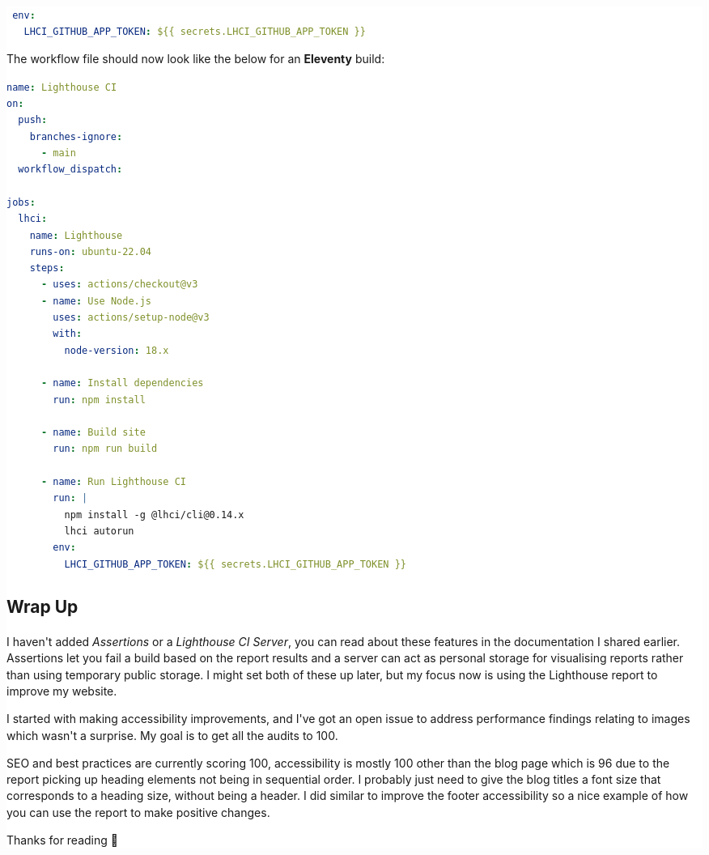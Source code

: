 ```yaml
 env:
   LHCI_GITHUB_APP_TOKEN: ${{ secrets.LHCI_GITHUB_APP_TOKEN }}
```

The workflow file should now look like the below for an **Eleventy** build:

```yaml
name: Lighthouse CI
on:
  push:
    branches-ignore:
      - main
  workflow_dispatch:

jobs:
  lhci:
    name: Lighthouse
    runs-on: ubuntu-22.04
    steps:
      - uses: actions/checkout@v3
      - name: Use Node.js
        uses: actions/setup-node@v3
        with:
          node-version: 18.x

      - name: Install dependencies
        run: npm install

      - name: Build site
        run: npm run build

      - name: Run Lighthouse CI
        run: |
          npm install -g @lhci/cli@0.14.x
          lhci autorun
        env:
          LHCI_GITHUB_APP_TOKEN: ${{ secrets.LHCI_GITHUB_APP_TOKEN }}
```

## Wrap Up

I haven't added *Assertions* or a *Lighthouse CI Server*, you can read about these features in the documentation I shared earlier. Assertions let you fail a build based on the report results and a server can act as personal storage for visualising reports rather than using temporary public storage. I might set both of these up later, but my focus now is using the Lighthouse report to improve my website.

I started with making accessibility improvements, and I've got an open issue to address performance findings relating to images which wasn't a surprise. My goal is to get all the audits to 100.

SEO and best practices are currently scoring 100, accessibility is mostly 100 other than the blog page which is 96 due to the report picking up heading elements not being in sequential order. I probably just need to give the blog titles a font size that corresponds to a heading size, without being a header. I did similar to improve the footer accessibility so a nice example of how you can use the report to make positive changes.

Thanks for reading :call_me_hand:
